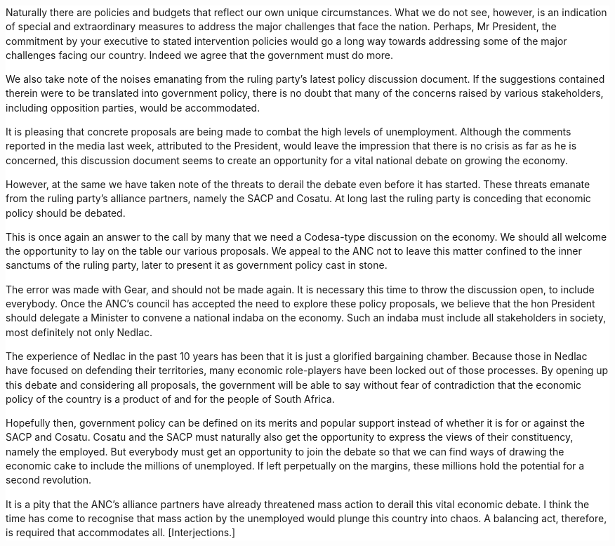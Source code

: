 Naturally there are policies and budgets that reflect our own unique
circumstances. What we do not see, however, is an indication of special and
extraordinary measures to address the major challenges that face the
nation. Perhaps, Mr President, the commitment by your executive to stated
intervention policies would go a long way towards addressing some of the
major challenges facing our country. Indeed we agree that the government
must do more.

We also take note of the noises emanating from the ruling party’s latest
policy discussion document. If the suggestions contained therein were to be
translated into government policy, there is no doubt that many of the
concerns raised by various stakeholders, including opposition parties,
would be accommodated.

It is pleasing that concrete proposals are being made to combat the high
levels of unemployment. Although the comments reported in the media last
week, attributed to the President, would leave the impression that there is
no crisis as far as he is concerned, this discussion document seems to
create an opportunity for a vital national debate on growing the economy.

However, at the same we have taken note of the threats to derail the debate
even before it has started. These threats emanate from the ruling party’s
alliance partners, namely the SACP and Cosatu. At long last the ruling
party is conceding that economic policy should be debated.

This is once again an answer to the call by many that we need a Codesa-type
discussion on the economy. We should all welcome the opportunity to lay on
the table our various proposals. We appeal to the ANC not to leave this
matter confined to the inner sanctums of the ruling party, later to present
it as government policy cast in stone.

The error was made with Gear, and should not be made again. It is necessary
this time to throw the discussion open, to include everybody. Once the
ANC’s council has accepted the need to explore these policy proposals, we
believe that the hon President should delegate a Minister to convene a
national indaba on the economy. Such an indaba must include all
stakeholders in society, most definitely not only Nedlac.

The experience of Nedlac in the past 10 years has been that it is just a
glorified bargaining chamber. Because those in Nedlac have focused on
defending their territories, many economic role-players have been locked
out of those processes. By opening up this debate and considering all
proposals, the government will be able to say without fear of contradiction
that the economic policy of the country is a product of and for the people
of South Africa.

Hopefully then, government policy can be defined on its merits and popular
support instead of whether it is for or against the SACP and Cosatu. Cosatu
and the SACP must naturally also get the opportunity to express the views
of their constituency, namely the employed. But everybody must get an
opportunity to join the debate so that we can find ways of drawing the
economic cake to include the millions of unemployed. If left perpetually on
the margins, these millions hold the potential for a second revolution.

It is a pity that the ANC’s alliance partners have already threatened mass
action to derail this vital economic debate. I think the time has come to
recognise that mass action by the unemployed would plunge this country into
chaos. A balancing act, therefore, is required that accommodates all.
[Interjections.]
